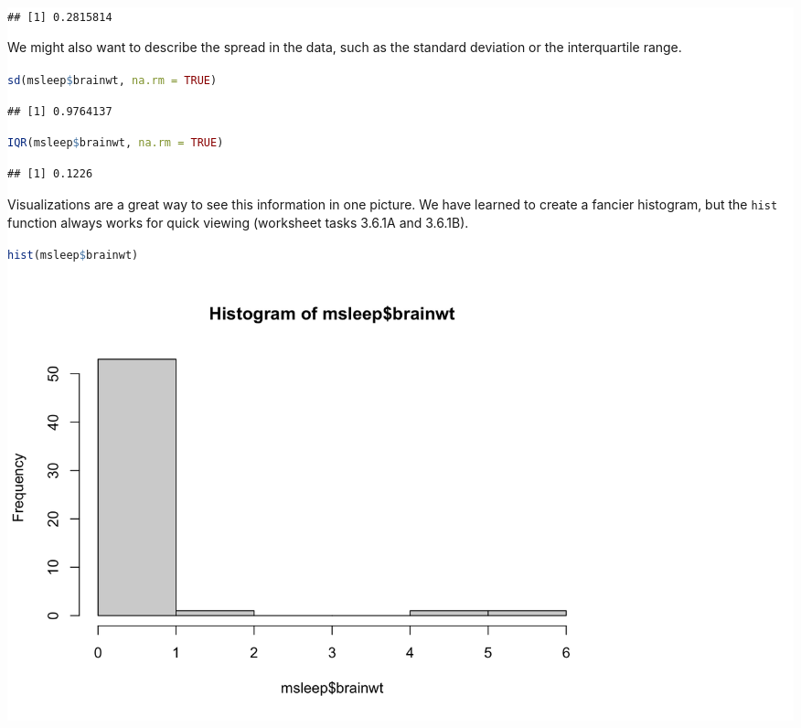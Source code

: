 ```
## [1] 0.2815814
```

We might also want to describe the spread in the data, such as the standard deviation or the interquartile range. 


```r
sd(msleep$brainwt, na.rm = TRUE)
```

```
## [1] 0.9764137
```

```r
IQR(msleep$brainwt, na.rm = TRUE)
```

```
## [1] 0.1226
```

Visualizations are a great way to see this information in one picture. We have learned to create a fancier histogram, but the `hist` function always works for quick viewing (worksheet tasks 3.6.1A and 3.6.1B).


```r
hist(msleep$brainwt)
```

<img src="460-basic-stats_files/figure-html/stats5-1.png" width="672" />
